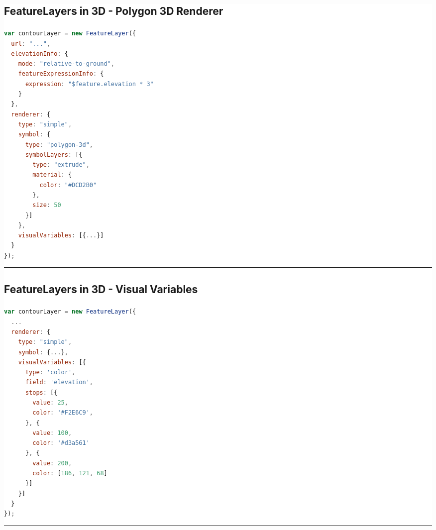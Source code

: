 
## FeatureLayers in 3D - Polygon 3D Renderer

```js
var contourLayer = new FeatureLayer({
  url: "...",
  elevationInfo: {
    mode: "relative-to-ground",
    featureExpressionInfo: {
      expression: "$feature.elevation * 3"
    }
  },
  renderer: {
    type: "simple",
    symbol: {
      type: "polygon-3d",
      symbolLayers: [{
        type: "extrude",
        material: {
          color: "#DCD2B0"
        },
        size: 50
      }]
    },
    visualVariables: [{...}]
  }
});
```

---

## FeatureLayers in 3D - Visual Variables

```js
var contourLayer = new FeatureLayer({
  ...
  renderer: {
    type: "simple",
    symbol: {...},
    visualVariables: [{
      type: 'color',
      field: 'elevation',
      stops: [{
        value: 25,
        color: '#F2E6C9',
      }, {
        value: 100,
        color: '#d3a561'
      }, {
        value: 200,
        color: [186, 121, 68]
      }]
    }]
  }
});
```

---
